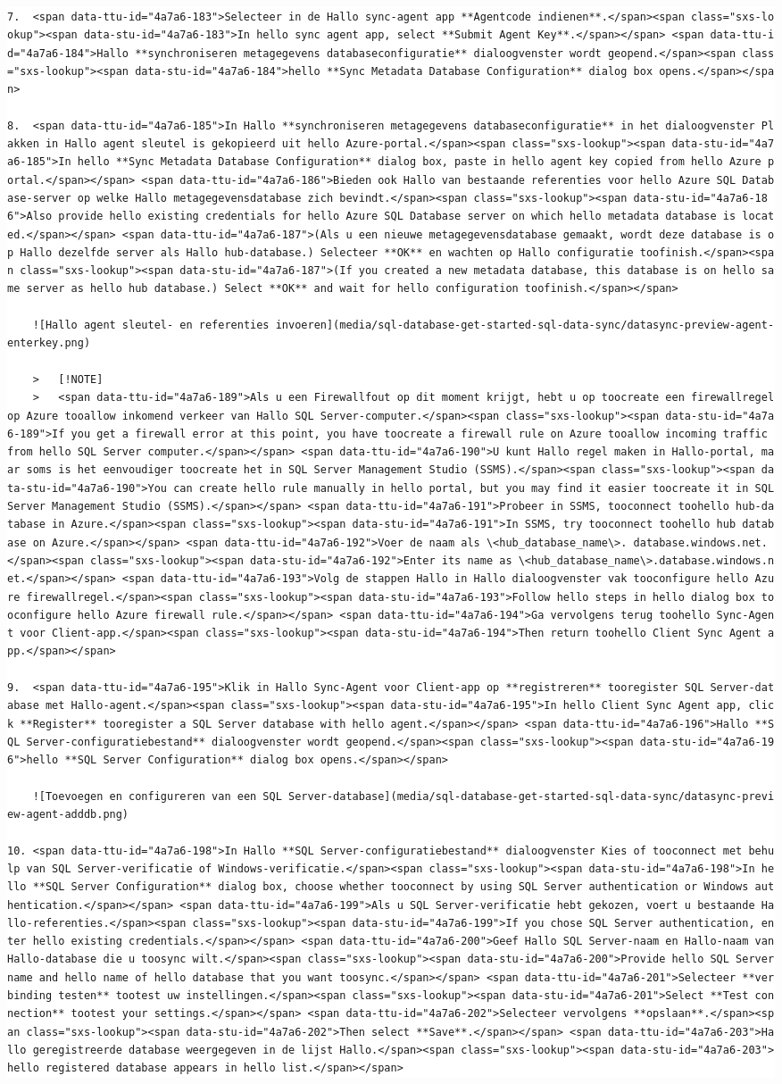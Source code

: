     7.  <span data-ttu-id="4a7a6-183">Selecteer in de Hallo sync-agent app **Agentcode indienen**.</span><span class="sxs-lookup"><span data-stu-id="4a7a6-183">In hello sync agent app, select **Submit Agent Key**.</span></span> <span data-ttu-id="4a7a6-184">Hallo **synchroniseren metagegevens databaseconfiguratie** dialoogvenster wordt geopend.</span><span class="sxs-lookup"><span data-stu-id="4a7a6-184">hello **Sync Metadata Database Configuration** dialog box opens.</span></span>

    8.  <span data-ttu-id="4a7a6-185">In Hallo **synchroniseren metagegevens databaseconfiguratie** in het dialoogvenster Plakken in Hallo agent sleutel is gekopieerd uit hello Azure-portal.</span><span class="sxs-lookup"><span data-stu-id="4a7a6-185">In hello **Sync Metadata Database Configuration** dialog box, paste in hello agent key copied from hello Azure portal.</span></span> <span data-ttu-id="4a7a6-186">Bieden ook Hallo van bestaande referenties voor hello Azure SQL Database-server op welke Hallo metagegevensdatabase zich bevindt.</span><span class="sxs-lookup"><span data-stu-id="4a7a6-186">Also provide hello existing credentials for hello Azure SQL Database server on which hello metadata database is located.</span></span> <span data-ttu-id="4a7a6-187">(Als u een nieuwe metagegevensdatabase gemaakt, wordt deze database is op Hallo dezelfde server als Hallo hub-database.) Selecteer **OK** en wachten op Hallo configuratie toofinish.</span><span class="sxs-lookup"><span data-stu-id="4a7a6-187">(If you created a new metadata database, this database is on hello same server as hello hub database.) Select **OK** and wait for hello configuration toofinish.</span></span>

        ![Hallo agent sleutel- en referenties invoeren](media/sql-database-get-started-sql-data-sync/datasync-preview-agent-enterkey.png)

        >   [!NOTE] 
        >   <span data-ttu-id="4a7a6-189">Als u een Firewallfout op dit moment krijgt, hebt u op toocreate een firewallregel op Azure tooallow inkomend verkeer van Hallo SQL Server-computer.</span><span class="sxs-lookup"><span data-stu-id="4a7a6-189">If you get a firewall error at this point, you have toocreate a firewall rule on Azure tooallow incoming traffic from hello SQL Server computer.</span></span> <span data-ttu-id="4a7a6-190">U kunt Hallo regel maken in Hallo-portal, maar soms is het eenvoudiger toocreate het in SQL Server Management Studio (SSMS).</span><span class="sxs-lookup"><span data-stu-id="4a7a6-190">You can create hello rule manually in hello portal, but you may find it easier toocreate it in SQL Server Management Studio (SSMS).</span></span> <span data-ttu-id="4a7a6-191">Probeer in SSMS, tooconnect toohello hub-database in Azure.</span><span class="sxs-lookup"><span data-stu-id="4a7a6-191">In SSMS, try tooconnect toohello hub database on Azure.</span></span> <span data-ttu-id="4a7a6-192">Voer de naam als \<hub_database_name\>. database.windows.net.</span><span class="sxs-lookup"><span data-stu-id="4a7a6-192">Enter its name as \<hub_database_name\>.database.windows.net.</span></span> <span data-ttu-id="4a7a6-193">Volg de stappen Hallo in Hallo dialoogvenster vak tooconfigure hello Azure firewallregel.</span><span class="sxs-lookup"><span data-stu-id="4a7a6-193">Follow hello steps in hello dialog box tooconfigure hello Azure firewall rule.</span></span> <span data-ttu-id="4a7a6-194">Ga vervolgens terug toohello Sync-Agent voor Client-app.</span><span class="sxs-lookup"><span data-stu-id="4a7a6-194">Then return toohello Client Sync Agent app.</span></span>

    9.  <span data-ttu-id="4a7a6-195">Klik in Hallo Sync-Agent voor Client-app op **registreren** tooregister SQL Server-database met Hallo-agent.</span><span class="sxs-lookup"><span data-stu-id="4a7a6-195">In hello Client Sync Agent app, click **Register** tooregister a SQL Server database with hello agent.</span></span> <span data-ttu-id="4a7a6-196">Hallo **SQL Server-configuratiebestand** dialoogvenster wordt geopend.</span><span class="sxs-lookup"><span data-stu-id="4a7a6-196">hello **SQL Server Configuration** dialog box opens.</span></span>

        ![Toevoegen en configureren van een SQL Server-database](media/sql-database-get-started-sql-data-sync/datasync-preview-agent-adddb.png)

    10. <span data-ttu-id="4a7a6-198">In Hallo **SQL Server-configuratiebestand** dialoogvenster Kies of tooconnect met behulp van SQL Server-verificatie of Windows-verificatie.</span><span class="sxs-lookup"><span data-stu-id="4a7a6-198">In hello **SQL Server Configuration** dialog box, choose whether tooconnect by using SQL Server authentication or Windows authentication.</span></span> <span data-ttu-id="4a7a6-199">Als u SQL Server-verificatie hebt gekozen, voert u bestaande Hallo-referenties.</span><span class="sxs-lookup"><span data-stu-id="4a7a6-199">If you chose SQL Server authentication, enter hello existing credentials.</span></span> <span data-ttu-id="4a7a6-200">Geef Hallo SQL Server-naam en Hallo-naam van Hallo-database die u toosync wilt.</span><span class="sxs-lookup"><span data-stu-id="4a7a6-200">Provide hello SQL Server name and hello name of hello database that you want toosync.</span></span> <span data-ttu-id="4a7a6-201">Selecteer **verbinding testen** tootest uw instellingen.</span><span class="sxs-lookup"><span data-stu-id="4a7a6-201">Select **Test connection** tootest your settings.</span></span> <span data-ttu-id="4a7a6-202">Selecteer vervolgens **opslaan**.</span><span class="sxs-lookup"><span data-stu-id="4a7a6-202">Then select **Save**.</span></span> <span data-ttu-id="4a7a6-203">Hallo geregistreerde database weergegeven in de lijst Hallo.</span><span class="sxs-lookup"><span data-stu-id="4a7a6-203">hello registered database appears in hello list.</span></span>